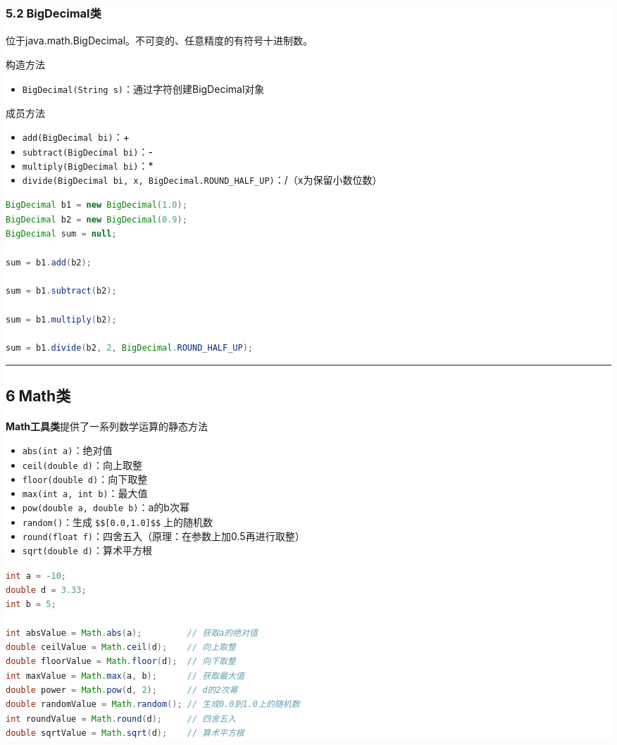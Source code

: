 


### 5.2 BigDecimal类

位于java.math.BigDecimal。不可变的、任意精度的有符号十进制数。

构造方法
* `BigDecimal(String s)`：通过字符创建BigDecimal对象


成员方法
* `add(BigDecimal bi)`：+
* `subtract(BigDecimal bi)`：-
* `multiply(BigDecimal bi)`：\*
* `divide(BigDecimal bi, x, BigDecimal.ROUND_HALF_UP)`：/（x为保留小数位数）


```java
BigDecimal b1 = new BigDecimal(1.0);
BigDecimal b2 = new BigDecimal(0.9);
BigDecimal sum = null;

sum = b1.add(b2);

sum = b1.subtract(b2);

sum = b1.multiply(b2);

sum = b1.divide(b2, 2, BigDecimal.ROUND_HALF_UP);
```




---


## 6 Math类
**Math工具类**提供了一系列数学运算的静态方法

* `abs(int a)`：绝对值
* `ceil(double d)`：向上取整
* `floor(double d)`：向下取整
* `max(int a, int b)`：最大值
* `pow(double a, double b)`：a的b次幂
* `random()`：生成 `$$[0.0,1.0]$$` 上的随机数
* `round(float f)`：四舍五入（原理：在参数上加0.5再进行取整）
* `sqrt(double d)`：算术平方根


```java
int a = -10;
double d = 3.33;
int b = 5;

int absValue = Math.abs(a);			// 获取a的绝对值
double ceilValue = Math.ceil(d);	// 向上取整
double floorValue = Math.floor(d);	// 向下取整
int maxValue = Math.max(a, b);		// 获取最大值
double power = Math.pow(d, 2);		// d的2次幂
double randomValue = Math.random();	// 生成0.0到1.0上的随机数
int roundValue = Math.round(d);		// 四舍五入
double sqrtValue = Math.sqrt(d);	// 算术平方根
```

